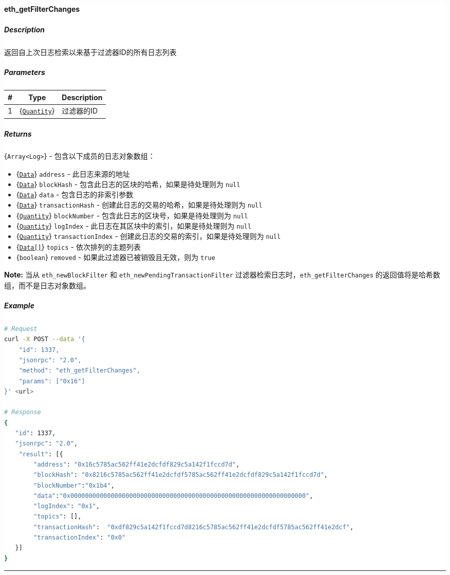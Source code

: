 #### eth_getFilterChanges

##### Description

返回自上次日志检索以来基于过滤器ID的所有日志列表

##### Parameters

|#|Type|Description|
|-|-|-|
|1|{[`Quantity`](#quantity)}|过滤器的ID|

##### Returns

{`Array<Log>`} - 包含以下成员的日志对象数组：

- {[`Data`](#data)} `address` - 此日志来源的地址
- {[`Data`](#data)} `blockHash` - 包含此日志的区块的哈希，如果是待处理则为 `null`
- {[`Data`](#data)} `data` - 包含日志的非索引参数
- {[`Data`](#data)} `transactionHash` - 创建此日志的交易的哈希，如果是待处理则为 `null`
- {[`Quantity`](#quantity)} `blockNumber` - 包含此日志的区块号，如果是待处理则为 `null`
- {[`Quantity`](#quantity)} `logIndex` - 此日志在其区块中的索引，如果是待处理则为 `null`
- {[`Quantity`](#quantity)} `transactionIndex` - 创建此日志的交易的索引，如果是待处理则为 `null`
- {[`Data[]`](#data)} `topics` - 依次排列的主题列表
- {`boolean`} `removed` - 如果此过滤器已被销毁且无效，则为 `true`

**Note:** 当从 `eth_newBlockFilter` 和 `eth_newPendingTransactionFilter` 过滤器检索日志时，`eth_getFilterChanges` 的返回值将是哈希数组，而不是日志对象数组。

##### Example

```sh
# Request
curl -X POST --data '{
    "id": 1337,
    "jsonrpc": "2.0",
    "method": "eth_getFilterChanges",
    "params": ["0x16"]
}' <url>

# Response
{
   "id": 1337,
   "jsonrpc": "2.0",
    "result": [{
        "address": "0x16c5785ac562ff41e2dcfdf829c5a142f1fccd7d",
        "blockHash": "0x8216c5785ac562ff41e2dcfdf5785ac562ff41e2dcfdf829c5a142f1fccd7d",
        "blockNumber":"0x1b4",
        "data":"0x0000000000000000000000000000000000000000000000000000000000000000",
        "logIndex": "0x1",
        "topics": [],
        "transactionHash":  "0xdf829c5a142f1fccd7d8216c5785ac562ff41e2dcfdf5785ac562ff41e2dcf",
        "transactionIndex": "0x0"
   }]
}
```
---
